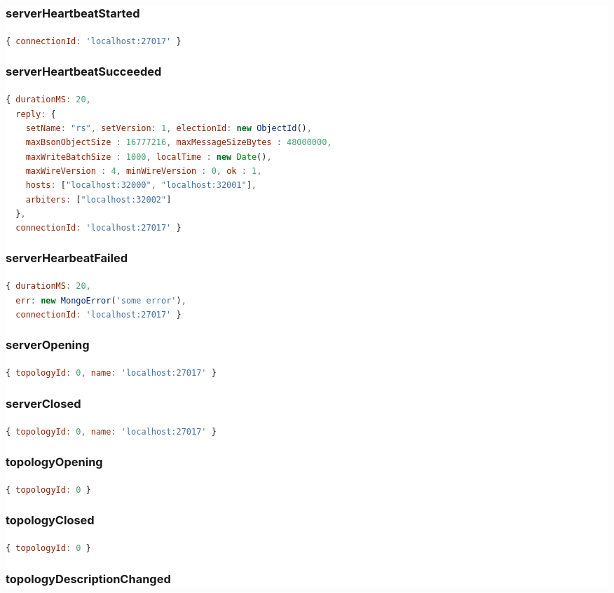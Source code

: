 ### serverHeartbeatStarted

```js
{ connectionId: 'localhost:27017' }
```

### serverHeartbeatSucceeded

```js
{ durationMS: 20,
  reply: {
    setName: "rs", setVersion: 1, electionId: new ObjectId(),
    maxBsonObjectSize : 16777216, maxMessageSizeBytes : 48000000,
    maxWriteBatchSize : 1000, localTime : new Date(),
    maxWireVersion : 4, minWireVersion : 0, ok : 1,
    hosts: ["localhost:32000", "localhost:32001"],
    arbiters: ["localhost:32002"]
  },
  connectionId: 'localhost:27017' }
```

### serverHearbeatFailed

```js
{ durationMS: 20,
  err: new MongoError('some error'),
  connectionId: 'localhost:27017' }
```

### serverOpening

```js
{ topologyId: 0, name: 'localhost:27017' }
```

### serverClosed

```js
{ topologyId: 0, name: 'localhost:27017' }
```

### topologyOpening

```js
{ topologyId: 0 }
```

### topologyClosed

```js
{ topologyId: 0 }
```

### topologyDescriptionChanged
